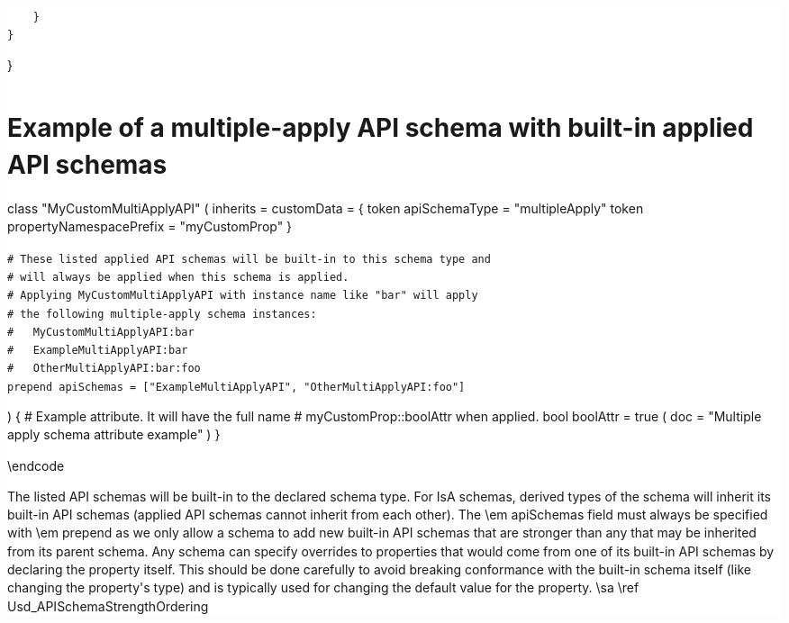         }
    }
}

# Example of a multiple-apply API schema with built-in applied API schemas
class "MyCustomMultiApplyAPI" (
    inherits = </APISchemaBase>
    customData = {
        token apiSchemaType = "multipleApply"
        token propertyNamespacePrefix  = "myCustomProp"
    }

    # These listed applied API schemas will be built-in to this schema type and
    # will always be applied when this schema is applied.
    # Applying MyCustomMultiApplyAPI with instance name like "bar" will apply 
    # the following multiple-apply schema instances:
    #   MyCustomMultiApplyAPI:bar
    #   ExampleMultiApplyAPI:bar
    #   OtherMultiApplyAPI:bar:foo
    prepend apiSchemas = ["ExampleMultiApplyAPI", "OtherMultiApplyAPI:foo"]
)  {
    # Example attribute. It will have the full name 
    # myCustomProp:<instanceName>:boolAttr when applied.
    bool boolAttr = true (
        doc = "Multiple apply schema attribute example"
    )
}

\endcode

The listed API schemas will be built-in to the declared schema type. For IsA
schemas, derived types of the schema will inherit its built-in API schemas
(applied API schemas cannot inherit from each other). The \em apiSchemas field 
must always be specified with \em prepend as we only allow a schema to add new 
built-in API schemas that are stronger than any that may be inherited from its 
parent schema. Any schema can specify overrides to properties that would come 
from one of its built-in API schemas by declaring the property itself. This 
should be done carefully to avoid breaking conformance with the built-in schema
itself (like changing the property's type) and is typically used for changing
the default value for the property.
\sa \ref Usd_APISchemaStrengthOrdering
